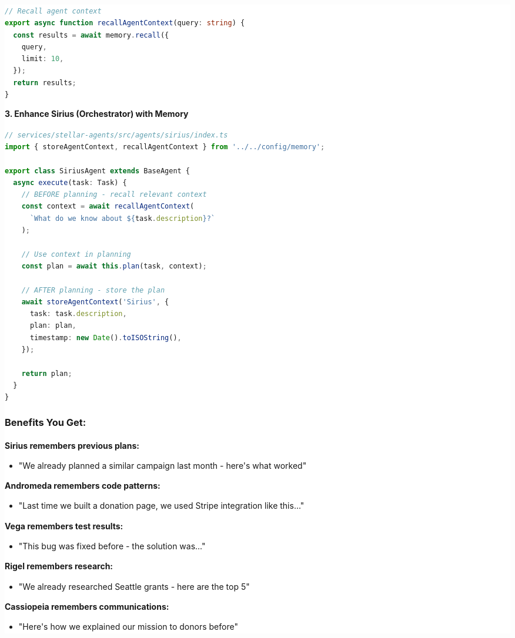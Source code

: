 ```typescript
// Recall agent context
export async function recallAgentContext(query: string) {
  const results = await memory.recall({
    query,
    limit: 10,
  });
  return results;
}
```

**3. Enhance Sirius (Orchestrator) with Memory**
```typescript
// services/stellar-agents/src/agents/sirius/index.ts
import { storeAgentContext, recallAgentContext } from '../../config/memory';

export class SiriusAgent extends BaseAgent {
  async execute(task: Task) {
    // BEFORE planning - recall relevant context
    const context = await recallAgentContext(
      `What do we know about ${task.description}?`
    );

    // Use context in planning
    const plan = await this.plan(task, context);

    // AFTER planning - store the plan
    await storeAgentContext('Sirius', {
      task: task.description,
      plan: plan,
      timestamp: new Date().toISOString(),
    });

    return plan;
  }
}
```

### **Benefits You Get:**

**Sirius remembers previous plans:**
- "We already planned a similar campaign last month - here's what worked"

**Andromeda remembers code patterns:**
- "Last time we built a donation page, we used Stripe integration like this..."

**Vega remembers test results:**
- "This bug was fixed before - the solution was..."

**Rigel remembers research:**
- "We already researched Seattle grants - here are the top 5"

**Cassiopeia remembers communications:**
- "Here's how we explained our mission to donors before"
